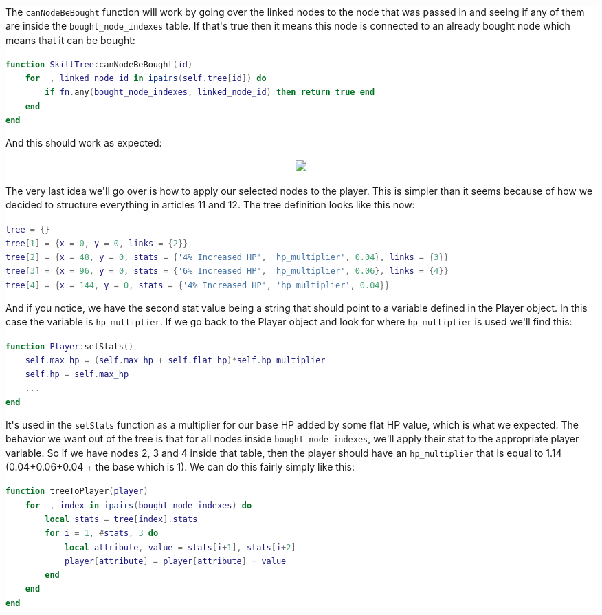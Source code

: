 The `canNodeBeBought` function will work by going over the linked nodes to the node that was passed in and seeing if any of them are inside the `bought_node_indexes` table. If that's true then it means this node is connected to an already bought node which means that it can be bought:

```lua
function SkillTree:canNodeBeBought(id)
    for _, linked_node_id in ipairs(self.tree[id]) do
        if fn.any(bought_node_indexes, linked_node_id) then return true end
    end
end
```

And this should work as expected:

<p align="center">

<img src="https://vgy.me/4xbfE4.gif">

</p>

The very last idea we'll go over is how to apply our selected nodes to the player. This is simpler than it seems because of how we decided to structure everything in articles 11 and 12. The tree definition looks like this now:

```lua
tree = {}
tree[1] = {x = 0, y = 0, links = {2}}
tree[2] = {x = 48, y = 0, stats = {'4% Increased HP', 'hp_multiplier', 0.04}, links = {3}}
tree[3] = {x = 96, y = 0, stats = {'6% Increased HP', 'hp_multiplier', 0.06}, links = {4}}
tree[4] = {x = 144, y = 0, stats = {'4% Increased HP', 'hp_multiplier', 0.04}}
```

And if you notice, we have the second stat value being a string that should point to a variable defined in the Player object. In this case the variable is `hp_multiplier`. If we go back to the Player object and look for where `hp_multiplier` is used we'll find this:

```lua
function Player:setStats()
    self.max_hp = (self.max_hp + self.flat_hp)*self.hp_multiplier
    self.hp = self.max_hp
    ...
end
```

It's used in the `setStats` function as a multiplier for our base HP added by some flat HP value, which is what we expected. The behavior we want out of the tree is that for all nodes inside `bought_node_indexes`, we'll apply their stat to the appropriate player variable. So if we have nodes 2, 3 and 4 inside that table, then the player should have an `hp_multiplier` that is equal to 1.14 (0.04+0.06+0.04 + the base which is 1). We can do this fairly simply like this:

```lua
function treeToPlayer(player)
    for _, index in ipairs(bought_node_indexes) do
        local stats = tree[index].stats
        for i = 1, #stats, 3 do
            local attribute, value = stats[i+1], stats[i+2]
            player[attribute] = player[attribute] + value
        end
    end
end
```
